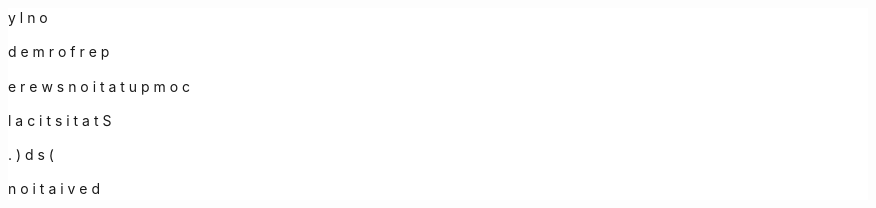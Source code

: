 y
l
n
o

d
e
m
r
o
f
r
e
p

e
r
e
w
s
n
o
i
t
a
t
u
p
m
o
c

l
a
c
i
t
s
i
t
a
t
S

.
)
d
s
(

n
o
i
t
a
i
v
e
d
